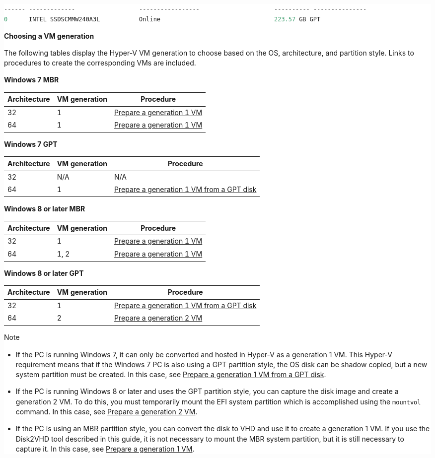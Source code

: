 ```powershell
------ -------------                  -----------------                     ---------- ---------------
0      INTEL SSDSCMMW240A3L           Online                                223.57 GB GPT
```

<span id="determine-vm-generation"/>

**Choosing a VM generation**

The following tables display the Hyper-V VM generation to choose based on the OS, architecture, and partition style. Links to procedures to create the corresponding VMs are included.

**Windows 7 MBR**

|Architecture|VM generation|Procedure|
|--- |--- |--- |
|32|1|[Prepare a generation 1 VM](#prepare-a-generation-1-vm)|
|64|1|[Prepare a generation 1 VM](#prepare-a-generation-1-vm)|

**Windows 7 GPT**

|Architecture|VM generation|Procedure|
|--- |--- |--- |
|32|N/A|N/A|
|64|1|[Prepare a generation 1 VM from a GPT disk](#prepare-a-generation-1-vm-from-a-gpt-disk)|

**Windows 8 or later MBR**

|Architecture|VM generation|Procedure|
|--- |--- |--- |
|32|1|[Prepare a generation 1 VM](#prepare-a-generation-1-vm)|
|64|1, 2|[Prepare a generation 1 VM](#prepare-a-generation-1-vm)|

**Windows 8 or later GPT**

|Architecture|VM generation|Procedure|
|--- |--- |--- |
|32|1|[Prepare a generation 1 VM from a GPT disk](#prepare-a-generation-1-vm-from-a-gpt-disk)|
|64|2|[Prepare a generation 2 VM](#prepare-a-generation-2-vm)|

> [!NOTE]
>
> - If the PC is running Windows 7, it can only be converted and hosted in Hyper-V as a generation 1 VM. This Hyper-V requirement means that if the Windows 7 PC is also using a GPT partition style, the OS disk can be shadow copied, but a new system partition must be created. In this case, see [Prepare a generation 1 VM from a GPT disk](#prepare-a-generation-1-vm-from-a-gpt-disk).
>
> - If the PC is running Windows 8 or later and uses the GPT partition style, you can capture the disk image and create a generation 2 VM. To do this, you must temporarily mount the EFI system partition which is accomplished using the `mountvol` command. In this case, see [Prepare a generation 2 VM](#prepare-a-generation-2-vm).
>
> - If the PC is using an MBR partition style, you can convert the disk to VHD and use it to create a generation 1 VM. If you use the Disk2VHD tool described in this guide, it is not necessary to mount the MBR system partition, but it is still necessary to capture it. In this case, see [Prepare a generation 1 VM](#prepare-a-generation-1-vm).
